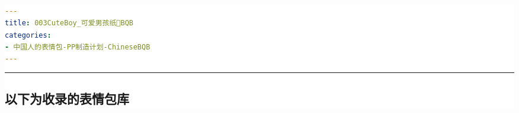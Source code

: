 ```yaml
---
title: 003CuteBoy_可爱男孩纸👶BQB
categories:
- 中国人的表情包-PP制造计划-ChineseBQB
---
```


------
## 以下为收录的表情包库


